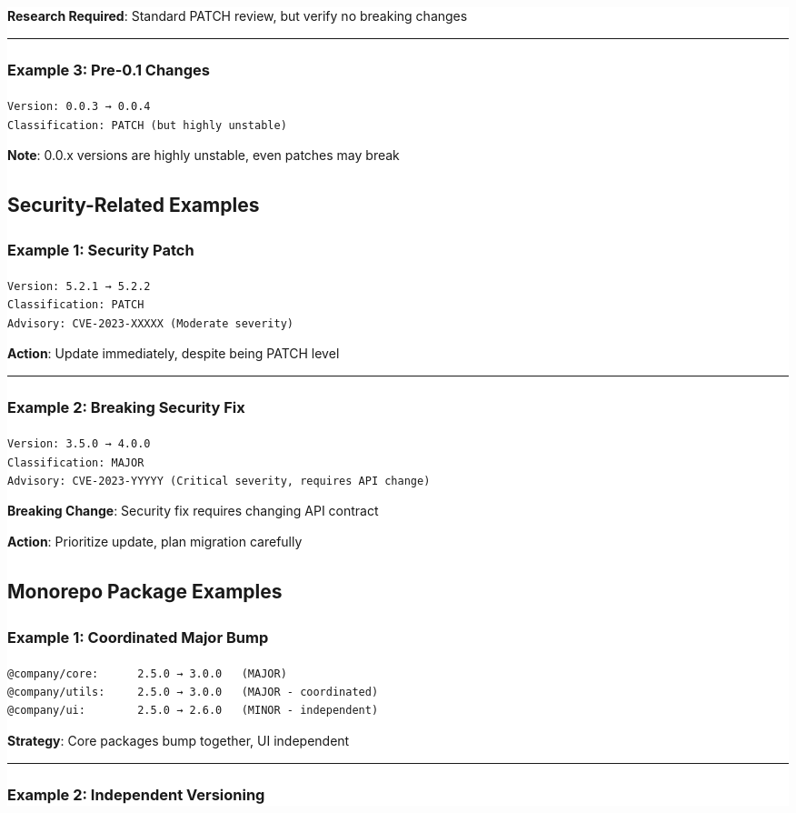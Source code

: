**Research Required**: Standard PATCH review, but verify no breaking changes

---

### Example 3: Pre-0.1 Changes

```text
Version: 0.0.3 → 0.0.4
Classification: PATCH (but highly unstable)
```

**Note**: 0.0.x versions are highly unstable, even patches may break

## Security-Related Examples

### Example 1: Security Patch

```text
Version: 5.2.1 → 5.2.2
Classification: PATCH
Advisory: CVE-2023-XXXXX (Moderate severity)
```

**Action**: Update immediately, despite being PATCH level

---

### Example 2: Breaking Security Fix

```text
Version: 3.5.0 → 4.0.0
Classification: MAJOR
Advisory: CVE-2023-YYYYY (Critical severity, requires API change)
```

**Breaking Change**: Security fix requires changing API contract

**Action**: Prioritize update, plan migration carefully

## Monorepo Package Examples

### Example 1: Coordinated Major Bump

```text
@company/core:      2.5.0 → 3.0.0   (MAJOR)
@company/utils:     2.5.0 → 3.0.0   (MAJOR - coordinated)
@company/ui:        2.5.0 → 2.6.0   (MINOR - independent)
```

**Strategy**: Core packages bump together, UI independent

---

### Example 2: Independent Versioning
